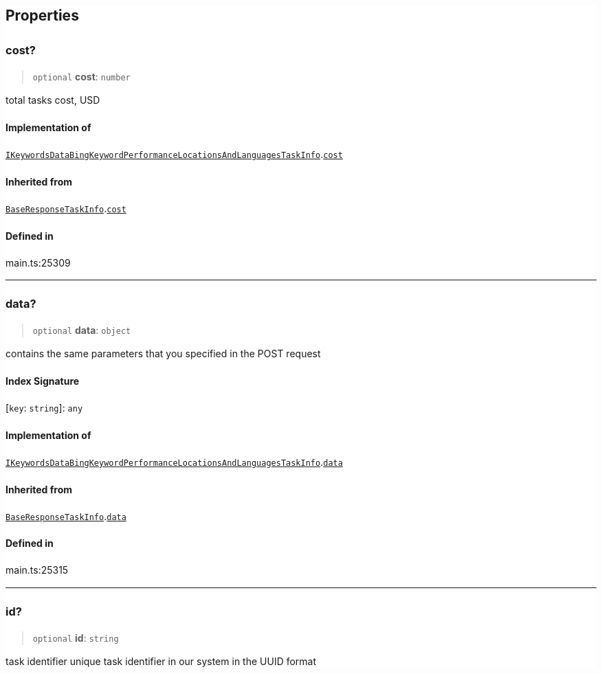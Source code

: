 ## Properties

### cost?

> `optional` **cost**: `number`

total tasks cost, USD

#### Implementation of

[`IKeywordsDataBingKeywordPerformanceLocationsAndLanguagesTaskInfo`](../interfaces/IKeywordsDataBingKeywordPerformanceLocationsAndLanguagesTaskInfo.md).[`cost`](../interfaces/IKeywordsDataBingKeywordPerformanceLocationsAndLanguagesTaskInfo.md#cost)

#### Inherited from

[`BaseResponseTaskInfo`](BaseResponseTaskInfo.md).[`cost`](BaseResponseTaskInfo.md#cost)

#### Defined in

main.ts:25309

***

### data?

> `optional` **data**: `object`

contains the same parameters that you specified in the POST request

#### Index Signature

 \[`key`: `string`\]: `any`

#### Implementation of

[`IKeywordsDataBingKeywordPerformanceLocationsAndLanguagesTaskInfo`](../interfaces/IKeywordsDataBingKeywordPerformanceLocationsAndLanguagesTaskInfo.md).[`data`](../interfaces/IKeywordsDataBingKeywordPerformanceLocationsAndLanguagesTaskInfo.md#data)

#### Inherited from

[`BaseResponseTaskInfo`](BaseResponseTaskInfo.md).[`data`](BaseResponseTaskInfo.md#data)

#### Defined in

main.ts:25315

***

### id?

> `optional` **id**: `string`

task identifier
unique task identifier in our system in the UUID format
